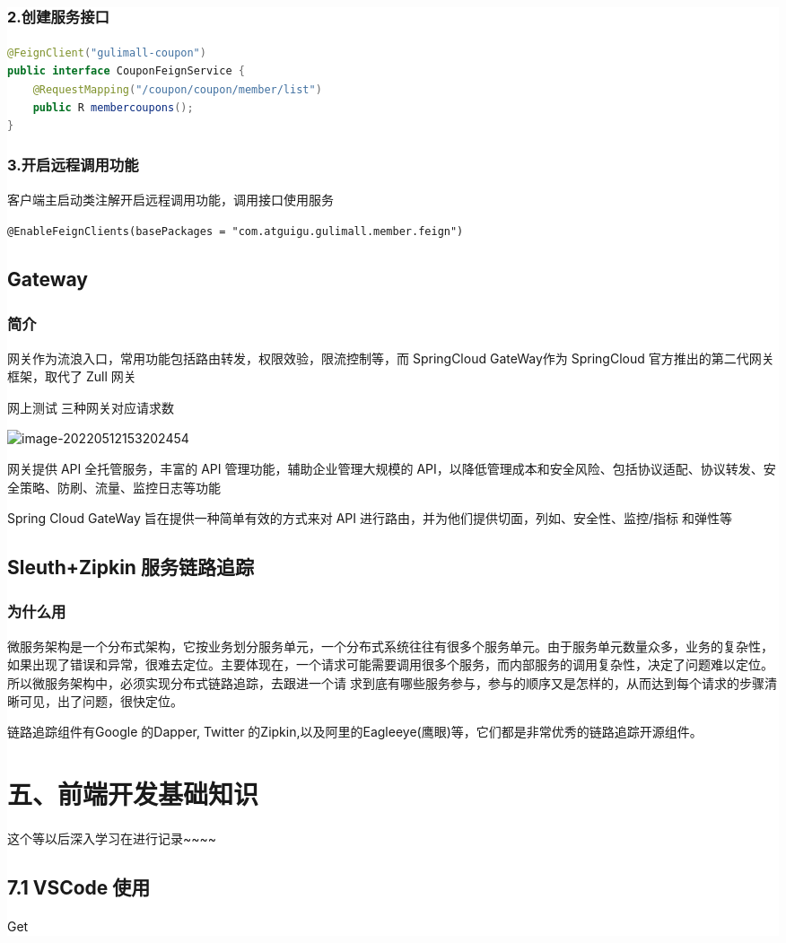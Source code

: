 ### 2.创建服务接口

```java
@FeignClient("gulimall-coupon")
public interface CouponFeignService {
    @RequestMapping("/coupon/coupon/member/list")
    public R membercoupons();
}
```

### 3.开启远程调用功能

客户端主启动类注解开启远程调用功能，调用接口使用服务

```
@EnableFeignClients(basePackages = "com.atguigu.gulimall.member.feign")
```

## Gateway

### 简介

网关作为流浪入口，常用功能包括路由转发，权限效验，限流控制等，而 SpringCloud GateWay作为 SpringCloud 官方推出的第二代网关框架，取代了 Zull 网关

网上测试 三种网关对应请求数

![image-20220512153202454](http://qnimg.gisfsde.com/work/image-20220512153202454.png)

网关提供 API 全托管服务，丰富的 API 管理功能，辅助企业管理大规模的 API，以降低管理成本和安全风险、包括协议适配、协议转发、安全策略、防刷、流量、监控日志等功能

Spring Cloud GateWay 旨在提供一种简单有效的方式来对 API 进行路由，并为他们提供切面，列如、安全性、监控/指标 和弹性等







## Sleuth+Zipkin 服务链路追踪

### 为什么用

微服务架构是一个分布式架构，它按业务划分服务单元，一个分布式系统往往有很多个服务单元。由于服务单元数量众多，业务的复杂性，如果出现了错误和异常，很难去定位。主要体现在，一个请求可能需要调用很多个服务，而内部服务的调用复杂性，决定了问题难以定位。所以微服务架构中，必须实现分布式链路追踪，去跟进一个请 求到底有哪些服务参与，参与的顺序又是怎样的，从而达到每个请求的步骤清晰可见，出了问题，很快定位。

链路追踪组件有Google 的Dapper, Twitter 的Zipkin,以及阿里的Eagleeye(鹰眼)等，它们都是非常优秀的链路追踪开源组件。



# 五、前端开发基础知识

这个等以后深入学习在进行记录~~~~

## 7.1 VSCode 使用

Get
